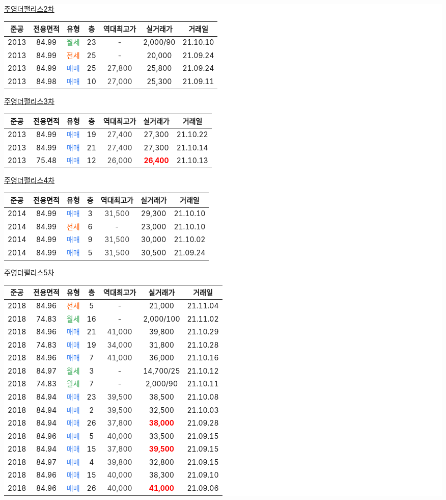 [주영더팰리스2차](https://search.naver.com/search.naver?query=%EC%A3%BC%EC%98%81%EB%8D%94%ED%8C%B0%EB%A6%AC%EC%8A%A42%EC%B0%A8)

|준공|전용면적|유형|층|역대최고가|실거래가|거래일|
|:---:|:---:|:---:|:---:|:---:|:---:|:---:|
|2013|84.99|<span style="color:#34A853">월세</span>|23|<span style="color:#444444">-</span>|2,000/90|21.10.10|
|2013|84.99|<span style="color:#FF5A00">전세</span>|25|<span style="color:#444444">-</span>|20,000|21.09.24|
|2013|84.99|<span style="color:#4285F3">매매</span>|25|<span style="color:#444444">27,800</span>|25,800|21.09.24|
|2013|84.98|<span style="color:#4285F3">매매</span>|10|<span style="color:#444444">27,000</span>|25,300|21.09.11|

[주영더팰리스3차](https://search.naver.com/search.naver?query=%EC%A3%BC%EC%98%81%EB%8D%94%ED%8C%B0%EB%A6%AC%EC%8A%A43%EC%B0%A8)

|준공|전용면적|유형|층|역대최고가|실거래가|거래일|
|:---:|:---:|:---:|:---:|:---:|:---:|:---:|
|2013|84.99|<span style="color:#4285F3">매매</span>|19|<span style="color:#444444">27,400</span>|27,300|21.10.22|
|2013|84.99|<span style="color:#4285F3">매매</span>|21|<span style="color:#444444">27,400</span>|27,300|21.10.14|
|2013|75.48|<span style="color:#4285F3">매매</span>|12|<span style="color:#444444">26,000</span>|<b><span style="color:#FF0000">26,400</span></b>|21.10.13|

[주영더팰리스4차](https://search.naver.com/search.naver?query=%EC%A3%BC%EC%98%81%EB%8D%94%ED%8C%B0%EB%A6%AC%EC%8A%A44%EC%B0%A8)

|준공|전용면적|유형|층|역대최고가|실거래가|거래일|
|:---:|:---:|:---:|:---:|:---:|:---:|:---:|
|2014|84.99|<span style="color:#4285F3">매매</span>|3|<span style="color:#444444">31,500</span>|29,300|21.10.10|
|2014|84.99|<span style="color:#FF5A00">전세</span>|6|<span style="color:#444444">-</span>|23,000|21.10.10|
|2014|84.99|<span style="color:#4285F3">매매</span>|9|<span style="color:#444444">31,500</span>|30,000|21.10.02|
|2014|84.99|<span style="color:#4285F3">매매</span>|5|<span style="color:#444444">31,500</span>|30,500|21.09.24|

[주영더팰리스5차](https://search.naver.com/search.naver?query=%EC%A3%BC%EC%98%81%EB%8D%94%ED%8C%B0%EB%A6%AC%EC%8A%A45%EC%B0%A8)

|준공|전용면적|유형|층|역대최고가|실거래가|거래일|
|:---:|:---:|:---:|:---:|:---:|:---:|:---:|
|2018|84.96|<span style="color:#FF5A00">전세</span>|5|<span style="color:#444444">-</span>|21,000|21.11.04|
|2018|74.83|<span style="color:#34A853">월세</span>|16|<span style="color:#444444">-</span>|2,000/100|21.11.02|
|2018|84.96|<span style="color:#4285F3">매매</span>|21|<span style="color:#444444">41,000</span>|39,800|21.10.29|
|2018|74.83|<span style="color:#4285F3">매매</span>|19|<span style="color:#444444">34,000</span>|31,800|21.10.28|
|2018|84.96|<span style="color:#4285F3">매매</span>|7|<span style="color:#444444">41,000</span>|36,000|21.10.16|
|2018|84.97|<span style="color:#34A853">월세</span>|3|<span style="color:#444444">-</span>|14,700/25|21.10.12|
|2018|74.83|<span style="color:#34A853">월세</span>|7|<span style="color:#444444">-</span>|2,000/90|21.10.11|
|2018|84.94|<span style="color:#4285F3">매매</span>|23|<span style="color:#444444">39,500</span>|38,500|21.10.08|
|2018|84.94|<span style="color:#4285F3">매매</span>|2|<span style="color:#444444">39,500</span>|32,500|21.10.03|
|2018|84.94|<span style="color:#4285F3">매매</span>|26|<span style="color:#444444">37,800</span>|<b><span style="color:#FF0000">38,000</span></b>|21.09.28|
|2018|84.96|<span style="color:#4285F3">매매</span>|5|<span style="color:#444444">40,000</span>|33,500|21.09.15|
|2018|84.94|<span style="color:#4285F3">매매</span>|15|<span style="color:#444444">37,800</span>|<b><span style="color:#FF0000">39,500</span></b>|21.09.15|
|2018|84.97|<span style="color:#4285F3">매매</span>|4|<span style="color:#444444">39,800</span>|32,800|21.09.15|
|2018|84.96|<span style="color:#4285F3">매매</span>|15|<span style="color:#444444">40,000</span>|38,300|21.09.10|
|2018|84.96|<span style="color:#4285F3">매매</span>|26|<span style="color:#444444">40,000</span>|<b><span style="color:#FF0000">41,000</span></b>|21.09.06|